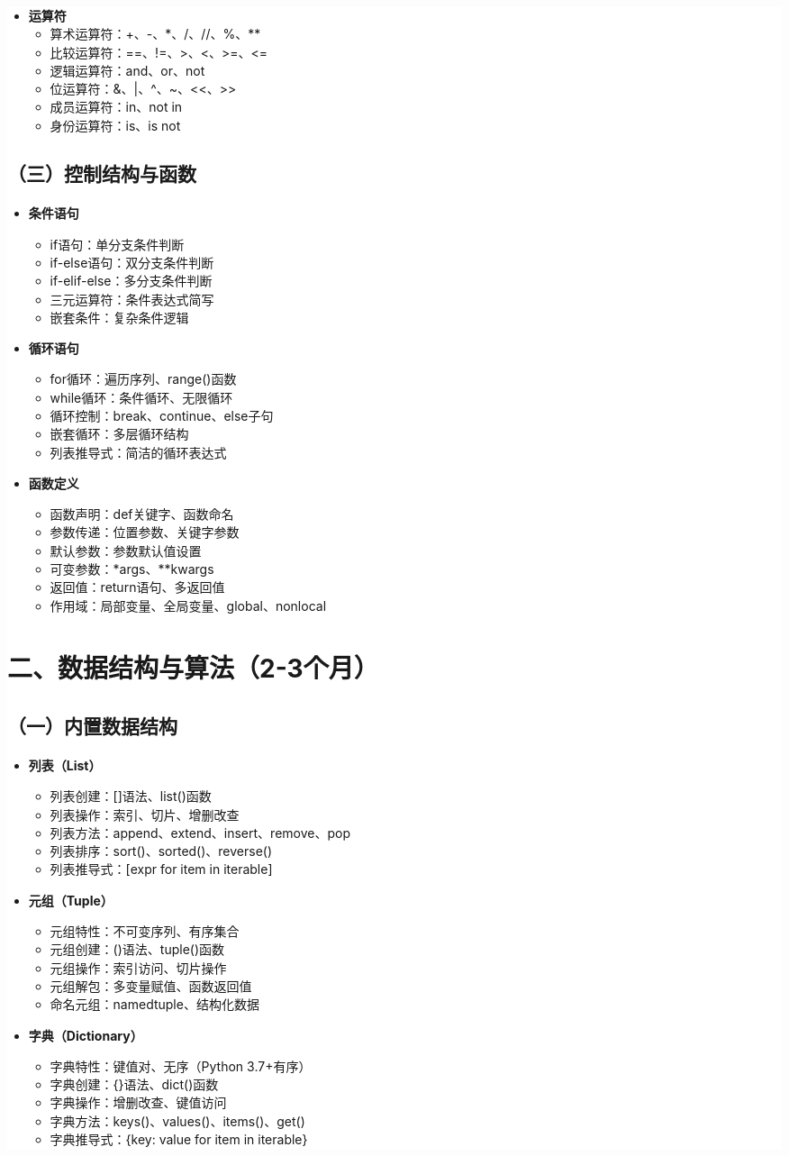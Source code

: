 - **运算符**
  - 算术运算符：+、-、*、/、//、%、**
  - 比较运算符：==、!=、>、<、>=、<=
  - 逻辑运算符：and、or、not
  - 位运算符：&、|、^、~、<<、>>
  - 成员运算符：in、not in
  - 身份运算符：is、is not

## （三）控制结构与函数
- **条件语句**
  - if语句：单分支条件判断
  - if-else语句：双分支条件判断
  - if-elif-else：多分支条件判断
  - 三元运算符：条件表达式简写
  - 嵌套条件：复杂条件逻辑

- **循环语句**
  - for循环：遍历序列、range()函数
  - while循环：条件循环、无限循环
  - 循环控制：break、continue、else子句
  - 嵌套循环：多层循环结构
  - 列表推导式：简洁的循环表达式

- **函数定义**
  - 函数声明：def关键字、函数命名
  - 参数传递：位置参数、关键字参数
  - 默认参数：参数默认值设置
  - 可变参数：*args、**kwargs
  - 返回值：return语句、多返回值
  - 作用域：局部变量、全局变量、global、nonlocal

# 二、数据结构与算法（2-3个月）

## （一）内置数据结构
- **列表（List）**
  - 列表创建：[]语法、list()函数
  - 列表操作：索引、切片、增删改查
  - 列表方法：append、extend、insert、remove、pop
  - 列表排序：sort()、sorted()、reverse()
  - 列表推导式：[expr for item in iterable]

- **元组（Tuple）**
  - 元组特性：不可变序列、有序集合
  - 元组创建：()语法、tuple()函数
  - 元组操作：索引访问、切片操作
  - 元组解包：多变量赋值、函数返回值
  - 命名元组：namedtuple、结构化数据

- **字典（Dictionary）**
  - 字典特性：键值对、无序（Python 3.7+有序）
  - 字典创建：{}语法、dict()函数
  - 字典操作：增删改查、键值访问
  - 字典方法：keys()、values()、items()、get()
  - 字典推导式：{key: value for item in iterable}
